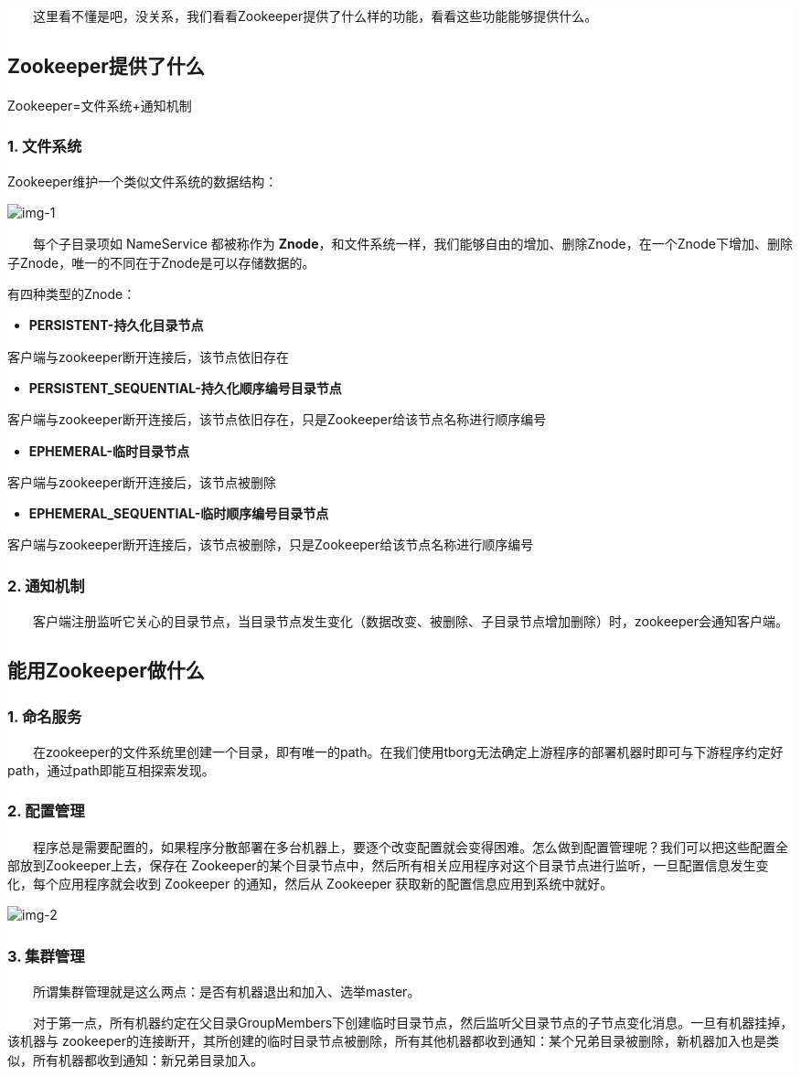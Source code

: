 &emsp;&emsp;这里看不懂是吧，没关系，我们看看Zookeeper提供了什么样的功能，看看这些功能能够提供什么。

## Zookeeper提供了什么

Zookeeper=文件系统+通知机制

### 1. 文件系统

Zookeeper维护一个类似文件系统的数据结构：

![img-1](https://note.youdao.com/yws/api/personal/file/CA25A5EC4E1E4B0DB5BC860CF31F5F01?method=download&shareKey=43cc42b366c7114dc4d4d42d890b9c7c)

&emsp;&emsp;每个子目录项如 NameService 都被称作为 **Znode**，和文件系统一样，我们能够自由的增加、删除Znode，在一个Znode下增加、删除子Znode，唯一的不同在于Znode是可以存储数据的。

有四种类型的Znode：

+ **PERSISTENT-持久化目录节点**

客户端与zookeeper断开连接后，该节点依旧存在

+ **PERSISTENT_SEQUENTIAL-持久化顺序编号目录节点**

客户端与zookeeper断开连接后，该节点依旧存在，只是Zookeeper给该节点名称进行顺序编号

+ **EPHEMERAL-临时目录节点**

客户端与zookeeper断开连接后，该节点被删除

+ **EPHEMERAL_SEQUENTIAL-临时顺序编号目录节点**

客户端与zookeeper断开连接后，该节点被删除，只是Zookeeper给该节点名称进行顺序编号

### 2. 通知机制

&emsp;&emsp;客户端注册监听它关心的目录节点，当目录节点发生变化（数据改变、被删除、子目录节点增加删除）时，zookeeper会通知客户端。 

## 能用Zookeeper做什么

### 1. 命名服务

&emsp;&emsp;在zookeeper的文件系统里创建一个目录，即有唯一的path。在我们使用tborg无法确定上游程序的部署机器时即可与下游程序约定好path，通过path即能互相探索发现。

### 2. 配置管理

&emsp;&emsp;程序总是需要配置的，如果程序分散部署在多台机器上，要逐个改变配置就会变得困难。怎么做到配置管理呢？我们可以把这些配置全部放到Zookeeper上去，保存在 Zookeeper的某个目录节点中，然后所有相关应用程序对这个目录节点进行监听，一旦配置信息发生变化，每个应用程序就会收到 Zookeeper 的通知，然后从 Zookeeper 获取新的配置信息应用到系统中就好。

![img-2](https://note.youdao.com/yws/api/personal/file/06F5F9A0E2A548C9953FE8C3826DC950?method=download&shareKey=911f2fb45f473f278604bb5e47cd60da)

### 3. 集群管理

&emsp;&emsp;所谓集群管理就是这么两点：是否有机器退出和加入、选举master。

&emsp;&emsp;对于第一点，所有机器约定在父目录GroupMembers下创建临时目录节点，然后监听父目录节点的子节点变化消息。一旦有机器挂掉，该机器与 zookeeper的连接断开，其所创建的临时目录节点被删除，所有其他机器都收到通知：某个兄弟目录被删除，新机器加入也是类似，所有机器都收到通知：新兄弟目录加入。
